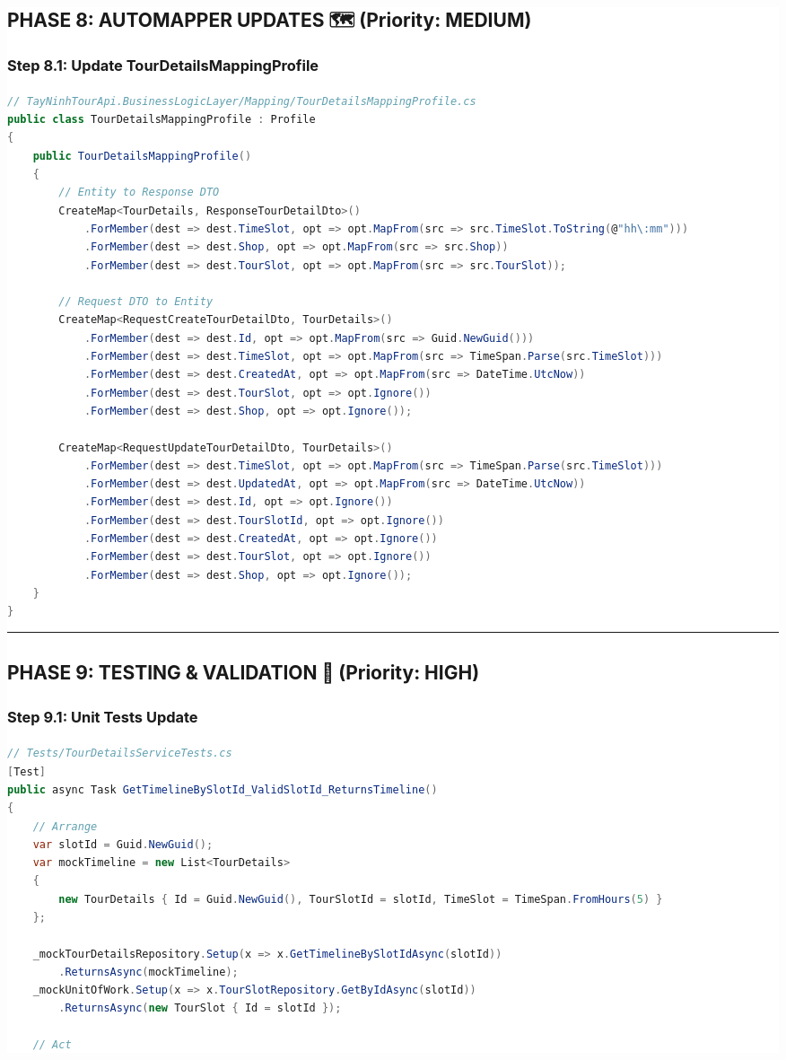 
## **PHASE 8: AUTOMAPPER UPDATES** 🗺️ (Priority: MEDIUM)

### **Step 8.1: Update TourDetailsMappingProfile**
```csharp
// TayNinhTourApi.BusinessLogicLayer/Mapping/TourDetailsMappingProfile.cs
public class TourDetailsMappingProfile : Profile
{
    public TourDetailsMappingProfile()
    {
        // Entity to Response DTO
        CreateMap<TourDetails, ResponseTourDetailDto>()
            .ForMember(dest => dest.TimeSlot, opt => opt.MapFrom(src => src.TimeSlot.ToString(@"hh\:mm")))
            .ForMember(dest => dest.Shop, opt => opt.MapFrom(src => src.Shop))
            .ForMember(dest => dest.TourSlot, opt => opt.MapFrom(src => src.TourSlot));

        // Request DTO to Entity
        CreateMap<RequestCreateTourDetailDto, TourDetails>()
            .ForMember(dest => dest.Id, opt => opt.MapFrom(src => Guid.NewGuid()))
            .ForMember(dest => dest.TimeSlot, opt => opt.MapFrom(src => TimeSpan.Parse(src.TimeSlot)))
            .ForMember(dest => dest.CreatedAt, opt => opt.MapFrom(src => DateTime.UtcNow))
            .ForMember(dest => dest.TourSlot, opt => opt.Ignore())
            .ForMember(dest => dest.Shop, opt => opt.Ignore());

        CreateMap<RequestUpdateTourDetailDto, TourDetails>()
            .ForMember(dest => dest.TimeSlot, opt => opt.MapFrom(src => TimeSpan.Parse(src.TimeSlot)))
            .ForMember(dest => dest.UpdatedAt, opt => opt.MapFrom(src => DateTime.UtcNow))
            .ForMember(dest => dest.Id, opt => opt.Ignore())
            .ForMember(dest => dest.TourSlotId, opt => opt.Ignore())
            .ForMember(dest => dest.CreatedAt, opt => opt.Ignore())
            .ForMember(dest => dest.TourSlot, opt => opt.Ignore())
            .ForMember(dest => dest.Shop, opt => opt.Ignore());
    }
}
```

---

## **PHASE 9: TESTING & VALIDATION** 🧪 (Priority: HIGH)

### **Step 9.1: Unit Tests Update**
```csharp
// Tests/TourDetailsServiceTests.cs
[Test]
public async Task GetTimelineBySlotId_ValidSlotId_ReturnsTimeline()
{
    // Arrange
    var slotId = Guid.NewGuid();
    var mockTimeline = new List<TourDetails>
    {
        new TourDetails { Id = Guid.NewGuid(), TourSlotId = slotId, TimeSlot = TimeSpan.FromHours(5) }
    };

    _mockTourDetailsRepository.Setup(x => x.GetTimelineBySlotIdAsync(slotId))
        .ReturnsAsync(mockTimeline);
    _mockUnitOfWork.Setup(x => x.TourSlotRepository.GetByIdAsync(slotId))
        .ReturnsAsync(new TourSlot { Id = slotId });

    // Act
```